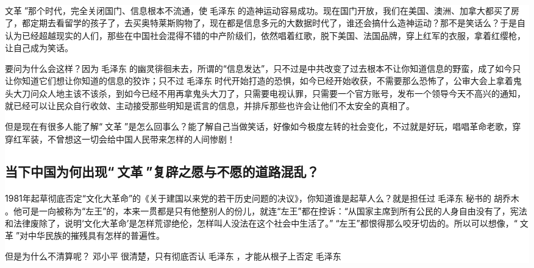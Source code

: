    文革
  </ok>
  ”那个时代，完全关闭国门、信息根本不流通，使
  <ok href="/term/2613">
   毛泽东
  </ok>
  的造神运动容易成功。现在国门开放，我们在美国、澳洲、加拿大都买了房了，都定期去看留学的孩子了，去买奥特莱斯购物了，现在都是信息多元的大数据时代了，谁还会搞什么造神运动？那不是笑话么？于是自认为已经超越现实的人们，那些在中国社会混得不错的中产阶级们，依然唱着红歌，脱下美国、法国品牌，穿上红军的衣服，拿着红缨枪，让自己成为笑话。
 </p>
 <p>
  要问为什么会这样？因为
  <ok href="/term/2613">
   毛泽东
  </ok>
  的幽灵徘徊未去，所谓的“信息发达”，只不过是中共改变了过去根本不让你知道信息的野蛮，成了如今只让你知道它们想让你知道的信息的狡诈；只不过
  <ok href="/term/2613">
   毛泽东
  </ok>
  时代开始打造的恐惧，如今已经开始收获，不需要那么恐怖了，公审大会上拿着鬼头大刀问众人地主该不该杀，到如今已经不用再拿鬼头大刀了，只需要电视认罪，只需要一个官方账号，发布一个领导今天不高兴的通知，就已经可以让民众自行收敛、主动接受那些明知是谎言的信息，并排斥那些也许会让他们不太安全的真相了。
 </p>
 <p>
  但是现在有很多人能了解“
  <ok href="/term/3322">
   文革
  </ok>
  ”是怎么回事么？能了解自己当做笑话，好像如今极度左转的社会变化，不过就是好玩，唱唱革命老歌，穿穿红军装，不曾想这一切会给中国人民带来怎样的人间惨剧！
 </p>
 <h2>
  当下中国为何出现“
  <ok href="/term/3322">
   文革
  </ok>
  ”复辟之愿与不愿的道路混乱？
 </h2>
 <p>
  1981年起草彻底否定“文化大革命”的《关于建国以来党的若干历史问题的决议》，你知道谁是起草人么？就是担任过
  <ok href="/term/2613">
   毛泽东
  </ok>
  秘书的
  <ok href="/term/38017">
   胡乔木
  </ok>
  。他可是一向被称为“左王”的，本来一贯都是只有他整别人的份儿，就连“左王”都在控诉：“从国家主席到所有公民的人身自由没有了，宪法和法律废除了，说明‘文化大革命’是怎样荒谬绝伦，怎样叫人没法在这个社会中生活了。” “左王”都恨得那么咬牙切齿的。所以可以想像，“
  <ok href="/term/3322">
   文革
  </ok>
  ”对中华民族的摧残具有怎样的普遍性。
 </p>
 <p>
  但是为什么不清算呢？
  <ok href="/term/1065">
   邓小平
  </ok>
  很清楚，只有彻底否认
  <ok href="/term/2613">
   毛泽东
  </ok>
  ，才能从根子上否定
  <ok href="/term/2613">
   毛泽东
  </ok>
